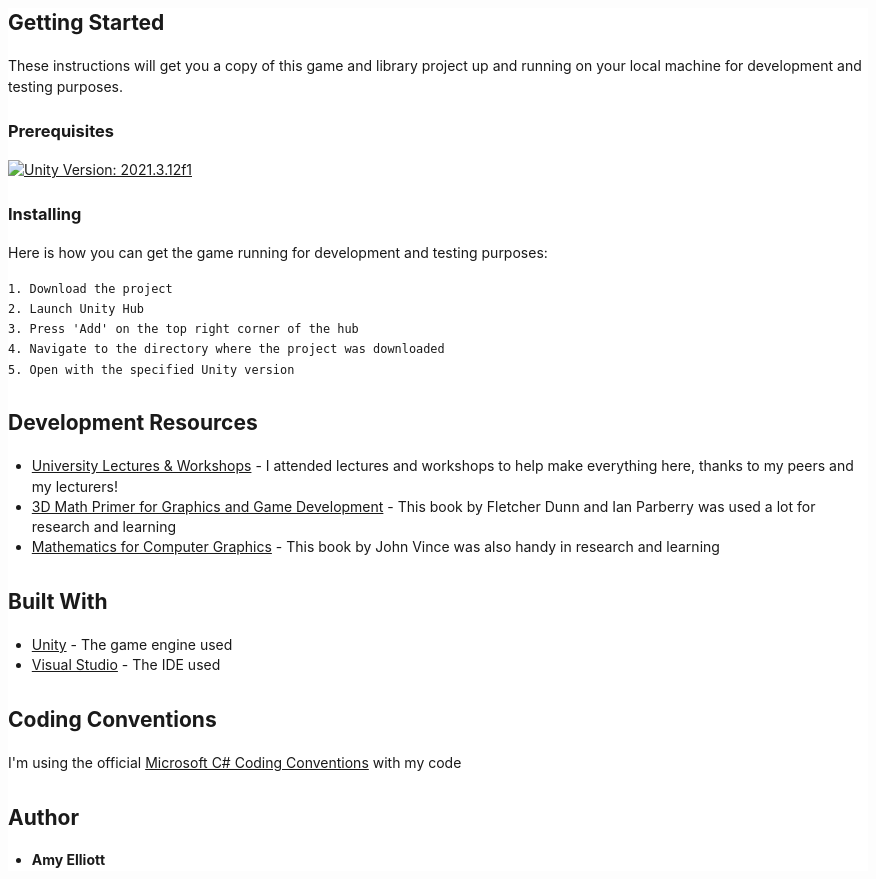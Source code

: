 ## Getting Started
These instructions will get you a copy of this game and library project up and running on your local machine for development and testing purposes.

### Prerequisites
[![Unity Version: 2021.3.12f1](https://img.shields.io/badge/Unity-2021.3.12f1-333333.svg?logo=unity)](https://unity3d.com/get-unity/download/archive)

### Installing
Here is how you can get the game running for development and testing purposes:
```
1. Download the project 
2. Launch Unity Hub
3. Press 'Add' on the top right corner of the hub
4. Navigate to the directory where the project was downloaded
5. Open with the specified Unity version
```

## Development Resources
* [University Lectures & Workshops](https://www.port.ac.uk/) - I attended lectures and workshops to help make everything here, thanks to my peers and my lecturers!
* [3D Math Primer for Graphics and Game Development](https://gamemath.com/) - This book by Fletcher Dunn and Ian Parberry was used a lot for research and learning
* [Mathematics for Computer Graphics](https://www.amazon.co.uk/Mathematics-Computer-Graphics-Undergraduate-Science-dp-1447175190/dp/1447175190/ref=dp_ob_title_bk) - This book by John Vince was also handy in research and learning

## Built With
* [Unity](https://unity3d.com/get-unity/download/archive) - The game engine used
* [Visual Studio](https://visualstudio.microsoft.com/downloads/) - The IDE used

## Coding Conventions
I'm using the official [Microsoft C# Coding Conventions](https://docs.microsoft.com/en-us/dotnet/csharp/fundamentals/coding-style/coding-conventions) with my code

## Author
* **Amy Elliott**